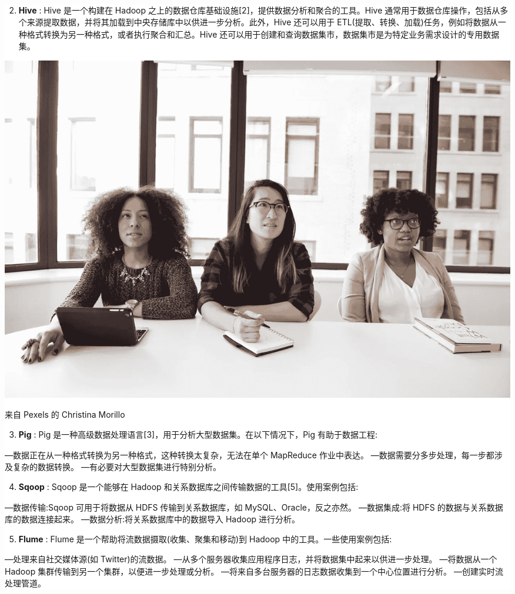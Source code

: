 2. **Hive** : Hive 是一个构建在 Hadoop 之上的数据仓库基础设施[2]，提供数据分析和聚合的工具。Hive 通常用于数据仓库操作，包括从多个来源提取数据，并将其加载到中央存储库中以供进一步分析。此外，Hive 还可以用于 ETL(提取、转换、加载)任务，例如将数据从一种格式转换为另一种格式，或者执行聚合和汇总。Hive 还可以用于创建和查询数据集市，数据集市是为特定业务需求设计的专用数据集。

![](img/9287ef461e4b1a7e491278dffb3adb14.png)

来自 Pexels 的 Christina Morillo

3. **Pig** : Pig 是一种高级数据处理语言[3]，用于分析大型数据集。在以下情况下，Pig 有助于数据工程:

—数据正在从一种格式转换为另一种格式，这种转换太复杂，无法在单个 MapReduce 作业中表达。
—数据需要分多步处理，每一步都涉及复杂的数据转换。
—有必要对大型数据集进行特别分析。

4. **Sqoop** : Sqoop 是一个能够在 Hadoop 和关系数据库之间传输数据的工具[5]。使用案例包括:

—数据传输:Sqoop 可用于将数据从 HDFS 传输到关系数据库，如 MySQL、Oracle，反之亦然。
—数据集成:将 HDFS 的数据与关系数据库的数据连接起来。
—数据分析:将关系数据库中的数据导入 Hadoop 进行分析。

5. **Flume** : Flume 是一个帮助将流数据摄取(收集、聚集和移动)到 Hadoop 中的工具。一些使用案例包括:

—处理来自社交媒体源(如 Twitter)的流数据。
—从多个服务器收集应用程序日志，并将数据集中起来以供进一步处理。
—将数据从一个 Hadoop 集群传输到另一个集群，以便进一步处理或分析。
—将来自多台服务器的日志数据收集到一个中心位置进行分析。
—创建实时流处理管道。
